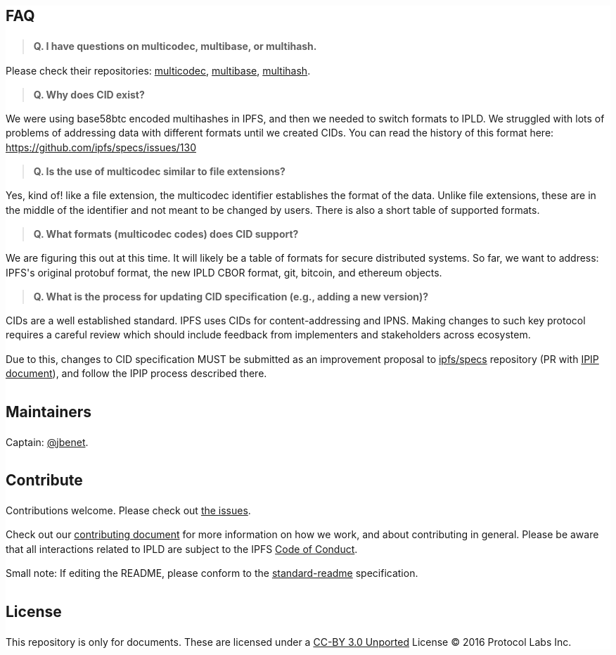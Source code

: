 ## FAQ

> **Q. I have questions on multicodec, multibase, or multihash.**

Please check their repositories: [multicodec](https://github.com/multiformats/multicodec), [multibase](https://github.com/multiformats/multibase), [multihash](https://github.com/multiformats/multihash).

> **Q. Why does CID exist?**

We were using base58btc encoded multihashes in IPFS, and then we needed to switch formats to IPLD. We struggled with lots of problems of addressing data with different formats until we created CIDs. You can read the history of this format here: https://github.com/ipfs/specs/issues/130

> **Q. Is the use of multicodec similar to file extensions?**

Yes, kind of! like a file extension, the multicodec identifier establishes the format of the data. Unlike file extensions, these are in the middle of the identifier and not meant to be changed by users. There is also a short table of supported formats.

> **Q. What formats (multicodec codes) does CID support?**

We are figuring this out at this time. It will likely be a table of formats for secure distributed systems. So far, we want to address: IPFS's original protobuf format, the new IPLD CBOR format, git, bitcoin, and ethereum objects.

> **Q. What is the process for updating CID specification (e.g., adding a new version)?**

CIDs are a well established standard. IPFS uses CIDs for content-addressing and IPNS.
Making changes to such key protocol requires a careful review which should include feedback from implementers and stakeholders across ecosystem.

Due to this, changes to CID specification MUST be submitted as an improvement proposal to [ipfs/specs](https://github.com/ipfs/specs/tree/main/IPIP) repository (PR with [IPIP document](https://github.com/ipfs/specs/blob/main/IPIP/0000-template.md)), and follow the IPIP process described there. 


## Maintainers

Captain: [@jbenet](https://github.com/jbenet).

## Contribute

Contributions welcome. Please check out [the issues](https://github.com/ipld/cid/issues).

Check out our [contributing document](https://github.com/ipld/ipld/blob/master/contributing.md) for more information on how we work, and about contributing in general. Please be aware that all interactions related to IPLD are subject to the IPFS [Code of Conduct](https://github.com/ipfs/community/blob/master/code-of-conduct.md).

Small note: If editing the README, please conform to the [standard-readme](https://github.com/RichardLitt/standard-readme) specification.

## License

This repository is only for documents. These are licensed under a [CC-BY 3.0 Unported](LICENSE) License © 2016 Protocol Labs Inc.
